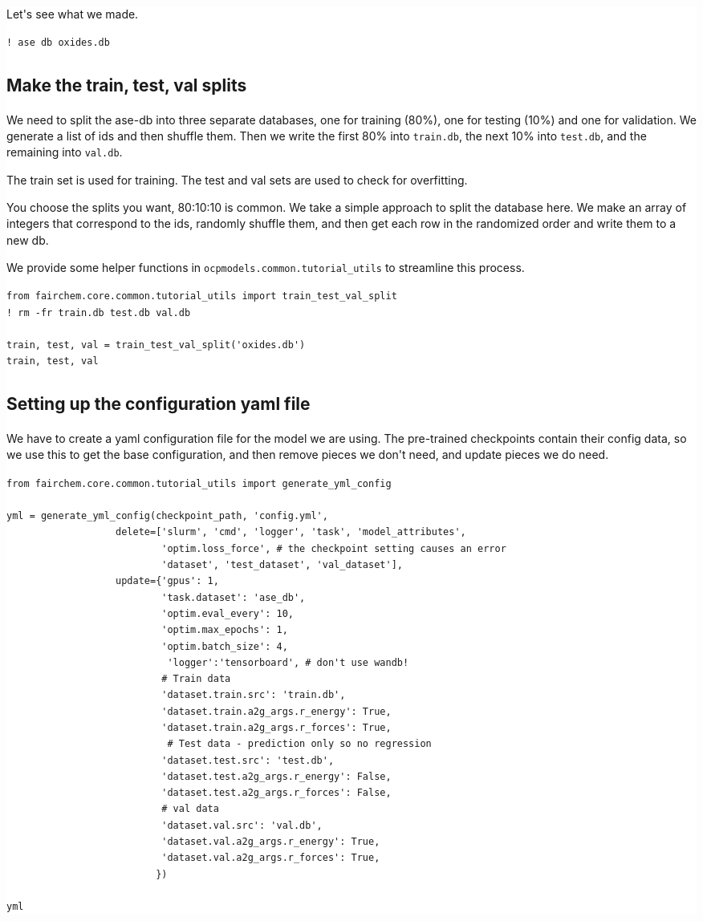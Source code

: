 Let's see what we made.

```{code-cell} ipython3
! ase db oxides.db
```

## Make the train, test, val splits

We need to split the ase-db into three separate databases, one for training (80%), one for testing (10%) and one for validation. We generate a list of ids and then shuffle them. Then we write the first 80% into `train.db`, the next 10% into `test.db`, and the remaining into `val.db`.

The train set is used for training. The test and val sets are used to check for overfitting.

You choose the splits you want, 80:10:10 is common. We take a simple approach to split the database here. We make an array of integers that correspond to the ids, randomly shuffle them, and then get each row in the randomized order and write them to a new db.

We provide some helper functions in `ocpmodels.common.tutorial_utils` to streamline this process. 

```{code-cell} ipython3
from fairchem.core.common.tutorial_utils import train_test_val_split
! rm -fr train.db test.db val.db

train, test, val = train_test_val_split('oxides.db')
train, test, val
```

## Setting up the configuration yaml file

We have to create a yaml configuration file for the model we are using. The pre-trained checkpoints contain their config data, so we use this to get the base configuration, and then remove pieces we don't need, and update pieces we do need.

```{code-cell} ipython3
from fairchem.core.common.tutorial_utils import generate_yml_config 

yml = generate_yml_config(checkpoint_path, 'config.yml',
                   delete=['slurm', 'cmd', 'logger', 'task', 'model_attributes',
                           'optim.loss_force', # the checkpoint setting causes an error
                           'dataset', 'test_dataset', 'val_dataset'],
                   update={'gpus': 1,
                           'task.dataset': 'ase_db',
                           'optim.eval_every': 10,
                           'optim.max_epochs': 1,
                           'optim.batch_size': 4,
                            'logger':'tensorboard', # don't use wandb!
                           # Train data
                           'dataset.train.src': 'train.db',
                           'dataset.train.a2g_args.r_energy': True,
                           'dataset.train.a2g_args.r_forces': True,
                            # Test data - prediction only so no regression
                           'dataset.test.src': 'test.db',
                           'dataset.test.a2g_args.r_energy': False,
                           'dataset.test.a2g_args.r_forces': False,
                           # val data
                           'dataset.val.src': 'val.db',
                           'dataset.val.a2g_args.r_energy': True,
                           'dataset.val.a2g_args.r_forces': True,
                          })

yml
```
